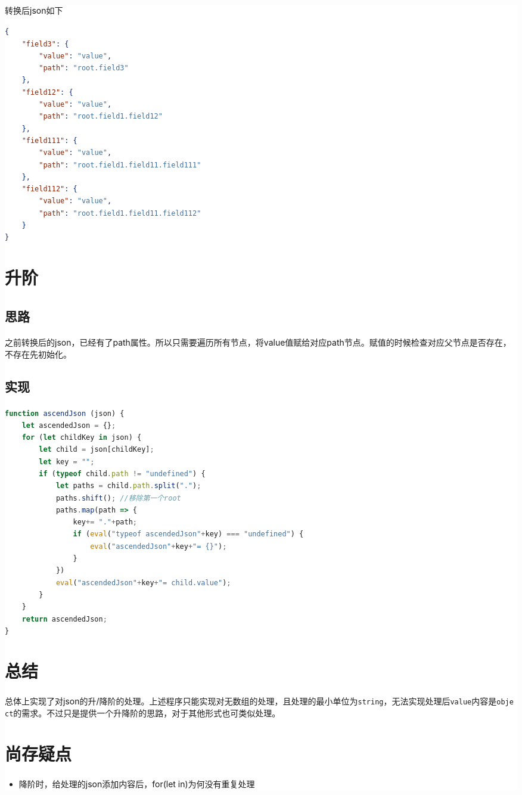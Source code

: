 转换后json如下

```json
{
    "field3": {
        "value": "value",
        "path": "root.field3"
    },
    "field12": {
        "value": "value",
        "path": "root.field1.field12"
    },
    "field111": {
        "value": "value",
        "path": "root.field1.field11.field111"
    },
    "field112": {
        "value": "value",
        "path": "root.field1.field11.field112"
    }
}
```

# 升阶

## 思路

之前转换后的json，已经有了path属性。所以只需要遍历所有节点，将value值赋给对应path节点。赋值的时候检查对应父节点是否存在，不存在先初始化。

## 实现

```javascript
function ascendJson (json) {
    let ascendedJson = {};
    for (let childKey in json) {
        let child = json[childKey];
        let key = "";
        if (typeof child.path != "undefined") {
            let paths = child.path.split(".");
            paths.shift(); //移除第一个root
            paths.map(path => {
                key+= "."+path;
                if (eval("typeof ascendedJson"+key) === "undefined") {
                    eval("ascendedJson"+key+"= {}");
                }
            })
            eval("ascendedJson"+key+"= child.value");
        }
    }
    return ascendedJson;
}
```

# 总结

总体上实现了对json的升/降阶的处理。上述程序只能实现对无数组的处理，且处理的最小单位为`string`，无法实现处理后`value`内容是`object`的需求。不过只是提供一个升降阶的思路，对于其他形式也可类似处理。

# 尚存疑点
- 降阶时，给处理的json添加内容后，for(let in)为何没有重复处理